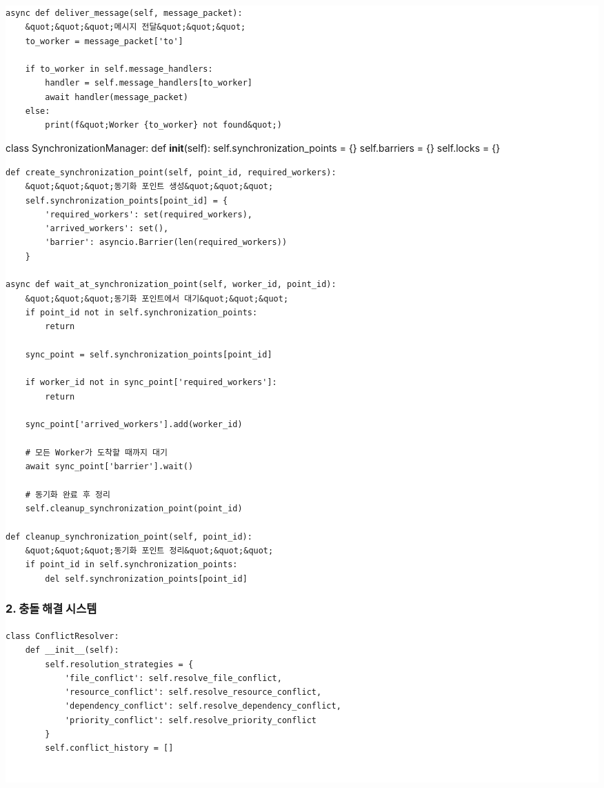     async def deliver_message(self, message_packet):
        &quot;&quot;&quot;메시지 전달&quot;&quot;&quot;
        to_worker = message_packet['to']

        if to_worker in self.message_handlers:
            handler = self.message_handlers[to_worker]
            await handler(message_packet)
        else:
            print(f&quot;Worker {to_worker} not found&quot;)

class SynchronizationManager:
    def __init__(self):
        self.synchronization_points = {}
        self.barriers = {}
        self.locks = {}

    def create_synchronization_point(self, point_id, required_workers):
        &quot;&quot;&quot;동기화 포인트 생성&quot;&quot;&quot;
        self.synchronization_points[point_id] = {
            'required_workers': set(required_workers),
            'arrived_workers': set(),
            'barrier': asyncio.Barrier(len(required_workers))
        }

    async def wait_at_synchronization_point(self, worker_id, point_id):
        &quot;&quot;&quot;동기화 포인트에서 대기&quot;&quot;&quot;
        if point_id not in self.synchronization_points:
            return

        sync_point = self.synchronization_points[point_id]

        if worker_id not in sync_point['required_workers']:
            return

        sync_point['arrived_workers'].add(worker_id)

        # 모든 Worker가 도착할 때까지 대기
        await sync_point['barrier'].wait()

        # 동기화 완료 후 정리
        self.cleanup_synchronization_point(point_id)

    def cleanup_synchronization_point(self, point_id):
        &quot;&quot;&quot;동기화 포인트 정리&quot;&quot;&quot;
        if point_id in self.synchronization_points:
            del self.synchronization_points[point_id]
</code></pre>

<h3 id="2_1">2. 충돌 해결 시스템</h3>
<pre class="codehilite"><code class="language-python">class ConflictResolver:
    def __init__(self):
        self.resolution_strategies = {
            'file_conflict': self.resolve_file_conflict,
            'resource_conflict': self.resolve_resource_conflict,
            'dependency_conflict': self.resolve_dependency_conflict,
            'priority_conflict': self.resolve_priority_conflict
        }
        self.conflict_history = []
